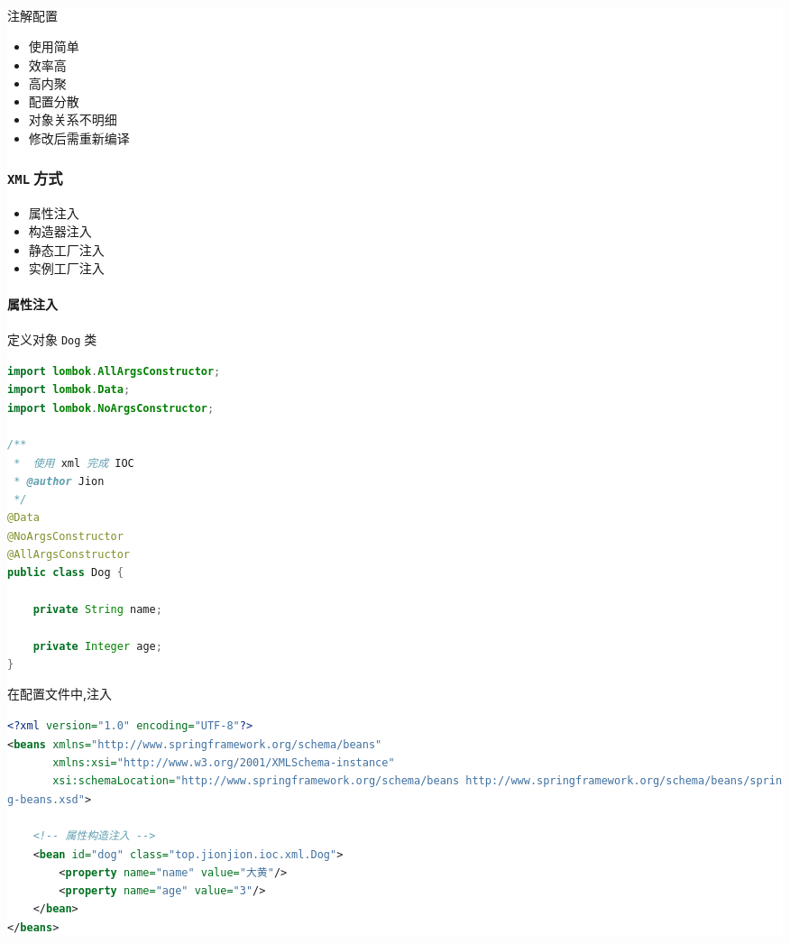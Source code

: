 注解配置

- 使用简单
- 效率高
- 高内聚
- 配置分散
- 对象关系不明细
- 修改后需重新编译

### `XML` 方式

- 属性注入
- 构造器注入
- 静态工厂注入
- 实例工厂注入



#### 属性注入

定义对象 `Dog` 类

```java
import lombok.AllArgsConstructor;
import lombok.Data;
import lombok.NoArgsConstructor;

/**
 *  使用 xml 完成 IOC
 * @author Jion
 */
@Data
@NoArgsConstructor
@AllArgsConstructor
public class Dog {

    private String name;

    private Integer age;
}
```

在配置文件中,注入

```xml
<?xml version="1.0" encoding="UTF-8"?>
<beans xmlns="http://www.springframework.org/schema/beans"
       xmlns:xsi="http://www.w3.org/2001/XMLSchema-instance"
       xsi:schemaLocation="http://www.springframework.org/schema/beans http://www.springframework.org/schema/beans/spring-beans.xsd">

    <!-- 属性构造注入 -->
    <bean id="dog" class="top.jionjion.ioc.xml.Dog">
        <property name="name" value="大黄"/>
        <property name="age" value="3"/>
    </bean>
</beans>
```
